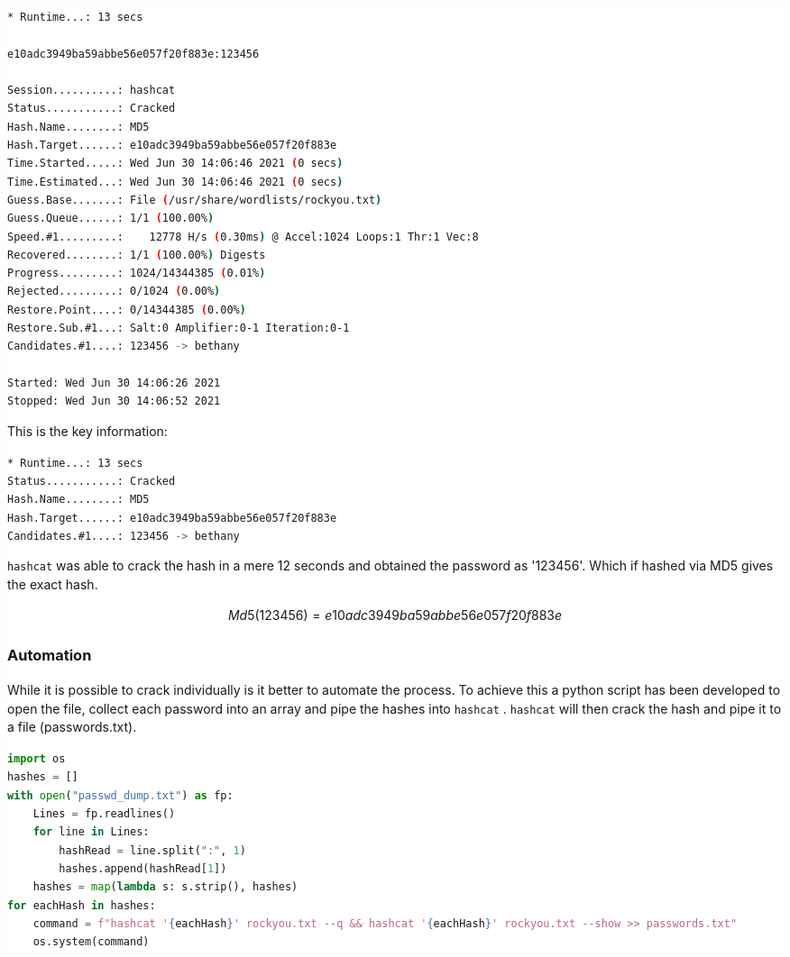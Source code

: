 ```bash
* Runtime...: 13 secs

e10adc3949ba59abbe56e057f20f883e:123456          
                                                 
Session..........: hashcat
Status...........: Cracked
Hash.Name........: MD5
Hash.Target......: e10adc3949ba59abbe56e057f20f883e
Time.Started.....: Wed Jun 30 14:06:46 2021 (0 secs)
Time.Estimated...: Wed Jun 30 14:06:46 2021 (0 secs)
Guess.Base.......: File (/usr/share/wordlists/rockyou.txt)
Guess.Queue......: 1/1 (100.00%)
Speed.#1.........:    12778 H/s (0.30ms) @ Accel:1024 Loops:1 Thr:1 Vec:8
Recovered........: 1/1 (100.00%) Digests
Progress.........: 1024/14344385 (0.01%)
Rejected.........: 0/1024 (0.00%)
Restore.Point....: 0/14344385 (0.00%)
Restore.Sub.#1...: Salt:0 Amplifier:0-1 Iteration:0-1
Candidates.#1....: 123456 -> bethany

Started: Wed Jun 30 14:06:26 2021
Stopped: Wed Jun 30 14:06:52 2021
```

This is the key information:

```bash
* Runtime...: 13 secs
Status...........: Cracked
Hash.Name........: MD5
Hash.Target......: e10adc3949ba59abbe56e057f20f883e
Candidates.#1....: 123456 -> bethany
```

`hashcat` was able to crack the hash in a mere 12 seconds and obtained the password as '123456'. Which if hashed via MD5 gives the exact hash.

$$Md5(123456) = e10adc3949ba59abbe56e057f20f883e$$

### Automation

While it is possible to crack individually is it better to automate the process. To achieve this a python script has been developed to open the file, collect each password into an array and pipe the hashes into `hashcat` . `hashcat` will then crack the hash and pipe it to a file (passwords.txt).

```python
import os
hashes = []
with open("passwd_dump.txt") as fp:
    Lines = fp.readlines()
    for line in Lines:
        hashRead = line.split(":", 1)
        hashes.append(hashRead[1])
    hashes = map(lambda s: s.strip(), hashes)
for eachHash in hashes:
    command = f"hashcat '{eachHash}' rockyou.txt --q && hashcat '{eachHash}' rockyou.txt --show >> passwords.txt"
    os.system(command)
```
